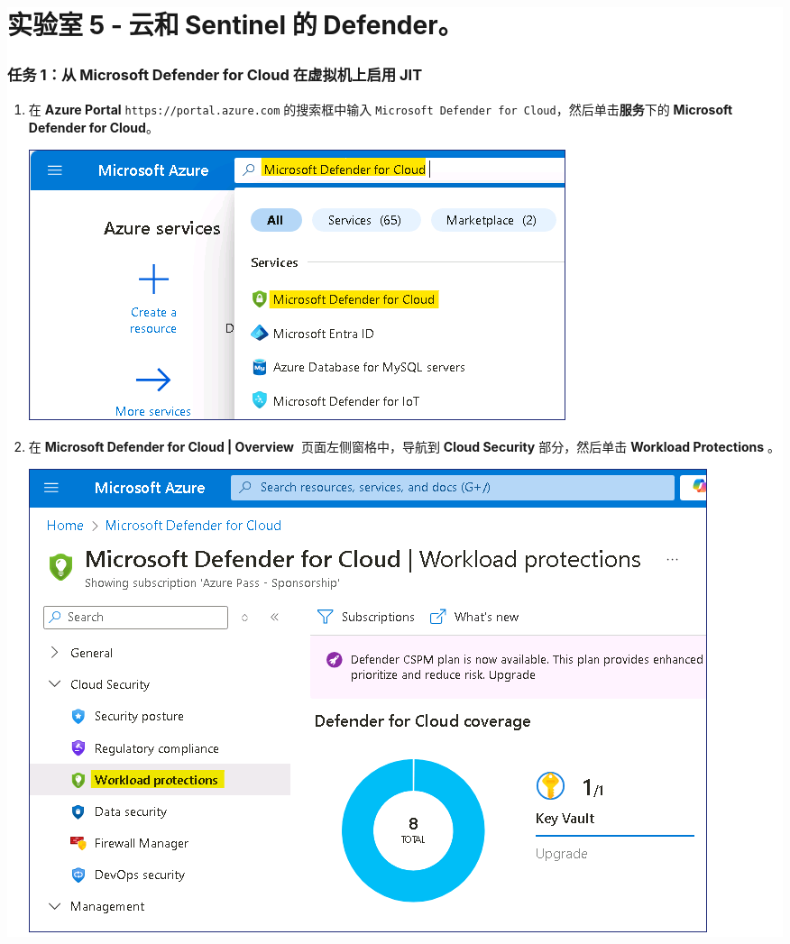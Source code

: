# 实验室 5 - 云和 Sentinel 的 Defender。

### 任务 1：从 Microsoft Defender for Cloud 在虚拟机上启用 JIT

1.  在 **Azure Portal** `https://portal.azure.com` 的搜索框中输入
    `Microsoft Defender for Cloud`，然后单击**服务**下的 **Microsoft
    Defender for Cloud**。

    ![](./media-zh-cnt/image1.png)

2.  在 **Microsoft Defender for Cloud | Overview** 
    页面左侧窗格中，导航到 **Cloud Security** 部分，然后单击 **Workload
    Protections** 。

    ![](./media-zh-cnt/image2.png)
